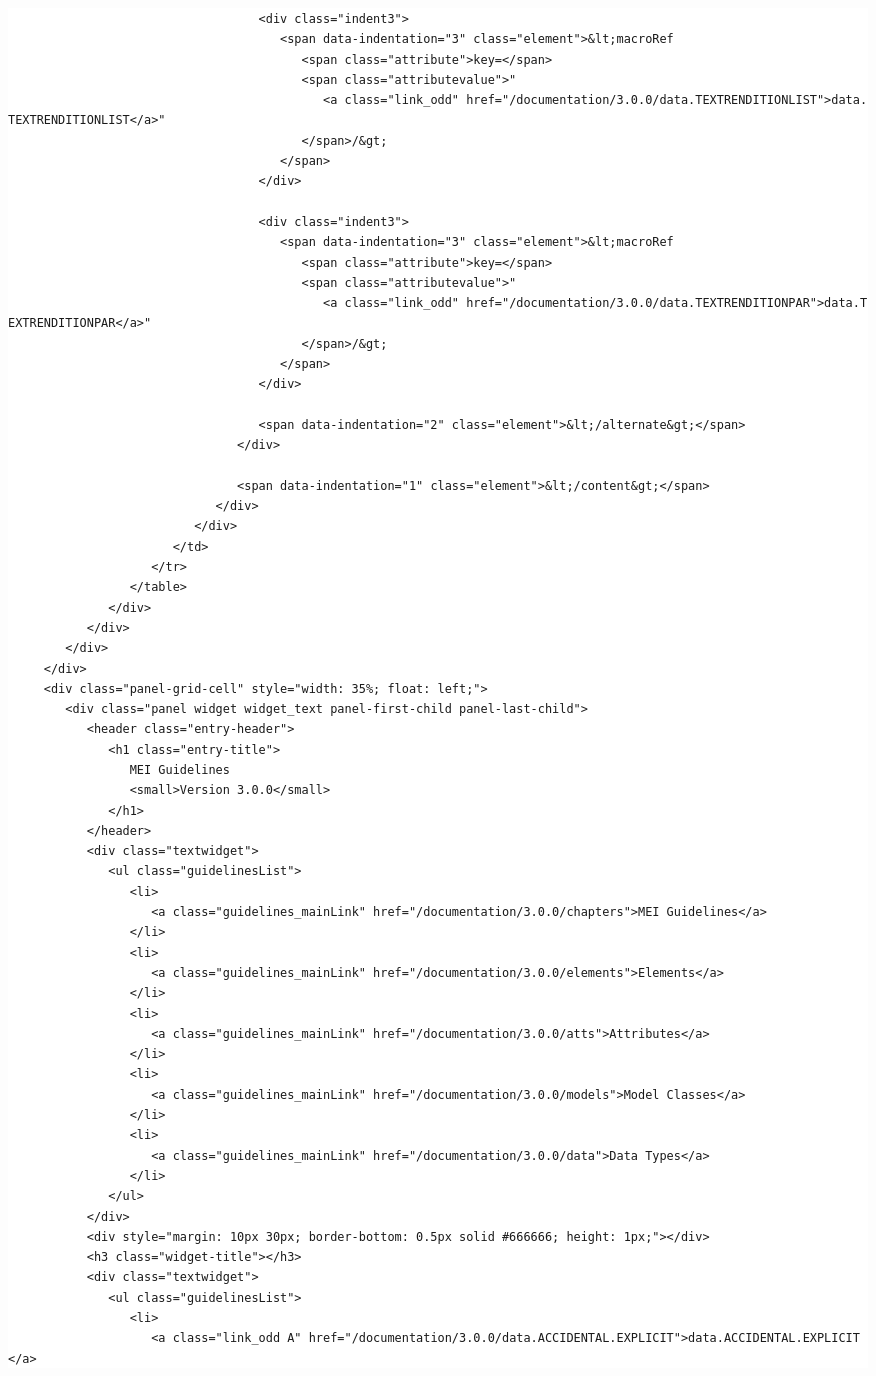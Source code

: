                                        <div class="indent3">
                                          <span data-indentation="3" class="element">&lt;macroRef 
                                             <span class="attribute">key=</span>
                                             <span class="attributevalue">"
                                                <a class="link_odd" href="/documentation/3.0.0/data.TEXTRENDITIONLIST">data.TEXTRENDITIONLIST</a>"
                                             </span>/&gt;
                                          </span>
                                       </div>
                                       
                                       <div class="indent3">
                                          <span data-indentation="3" class="element">&lt;macroRef 
                                             <span class="attribute">key=</span>
                                             <span class="attributevalue">"
                                                <a class="link_odd" href="/documentation/3.0.0/data.TEXTRENDITIONPAR">data.TEXTRENDITIONPAR</a>"
                                             </span>/&gt;
                                          </span>
                                       </div>
                                       
                                       <span data-indentation="2" class="element">&lt;/alternate&gt;</span>
                                    </div>
                                    
                                    <span data-indentation="1" class="element">&lt;/content&gt;</span>
                                 </div>
                              </div>
                           </td>
                        </tr>
                     </table>
                  </div>
               </div>
            </div>
         </div>
         <div class="panel-grid-cell" style="width: 35%; float: left;">
            <div class="panel widget widget_text panel-first-child panel-last-child">
               <header class="entry-header">
                  <h1 class="entry-title">
                     MEI Guidelines 
                     <small>Version 3.0.0</small>
                  </h1>
               </header>
               <div class="textwidget">
                  <ul class="guidelinesList">
                     <li>
                        <a class="guidelines_mainLink" href="/documentation/3.0.0/chapters">MEI Guidelines</a>
                     </li>
                     <li>
                        <a class="guidelines_mainLink" href="/documentation/3.0.0/elements">Elements</a>
                     </li>
                     <li>
                        <a class="guidelines_mainLink" href="/documentation/3.0.0/atts">Attributes</a>
                     </li>
                     <li>
                        <a class="guidelines_mainLink" href="/documentation/3.0.0/models">Model Classes</a>
                     </li>
                     <li>
                        <a class="guidelines_mainLink" href="/documentation/3.0.0/data">Data Types</a>
                     </li>
                  </ul>
               </div>
               <div style="margin: 10px 30px; border-bottom: 0.5px solid #666666; height: 1px;"></div>
               <h3 class="widget-title"></h3>
               <div class="textwidget">
                  <ul class="guidelinesList">
                     <li>
                        <a class="link_odd A" href="/documentation/3.0.0/data.ACCIDENTAL.EXPLICIT">data.ACCIDENTAL.EXPLICIT</a>